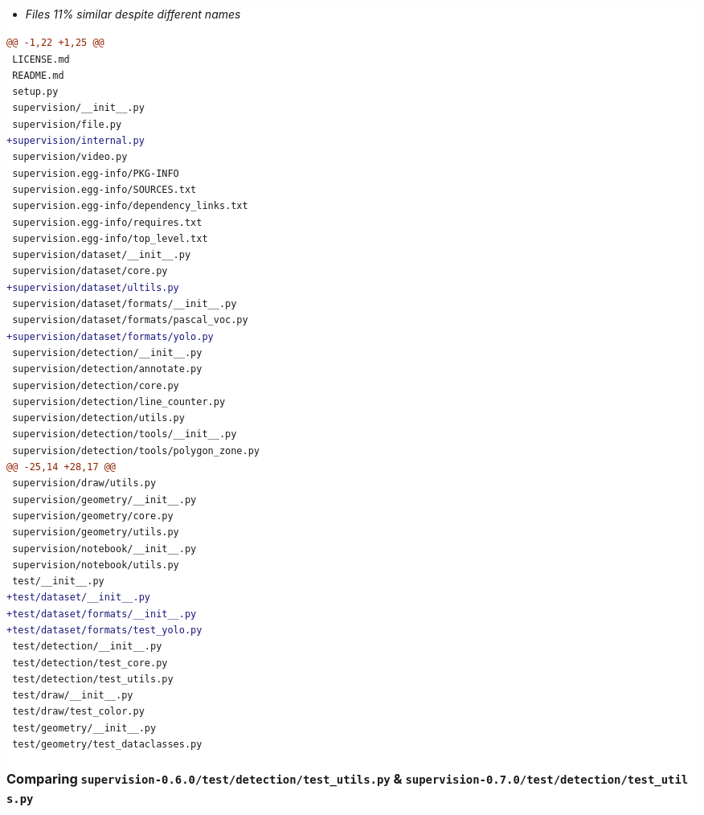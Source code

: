  * *Files 11% similar despite different names*

```diff
@@ -1,22 +1,25 @@
 LICENSE.md
 README.md
 setup.py
 supervision/__init__.py
 supervision/file.py
+supervision/internal.py
 supervision/video.py
 supervision.egg-info/PKG-INFO
 supervision.egg-info/SOURCES.txt
 supervision.egg-info/dependency_links.txt
 supervision.egg-info/requires.txt
 supervision.egg-info/top_level.txt
 supervision/dataset/__init__.py
 supervision/dataset/core.py
+supervision/dataset/ultils.py
 supervision/dataset/formats/__init__.py
 supervision/dataset/formats/pascal_voc.py
+supervision/dataset/formats/yolo.py
 supervision/detection/__init__.py
 supervision/detection/annotate.py
 supervision/detection/core.py
 supervision/detection/line_counter.py
 supervision/detection/utils.py
 supervision/detection/tools/__init__.py
 supervision/detection/tools/polygon_zone.py
@@ -25,14 +28,17 @@
 supervision/draw/utils.py
 supervision/geometry/__init__.py
 supervision/geometry/core.py
 supervision/geometry/utils.py
 supervision/notebook/__init__.py
 supervision/notebook/utils.py
 test/__init__.py
+test/dataset/__init__.py
+test/dataset/formats/__init__.py
+test/dataset/formats/test_yolo.py
 test/detection/__init__.py
 test/detection/test_core.py
 test/detection/test_utils.py
 test/draw/__init__.py
 test/draw/test_color.py
 test/geometry/__init__.py
 test/geometry/test_dataclasses.py
```

### Comparing `supervision-0.6.0/test/detection/test_utils.py` & `supervision-0.7.0/test/detection/test_utils.py`

